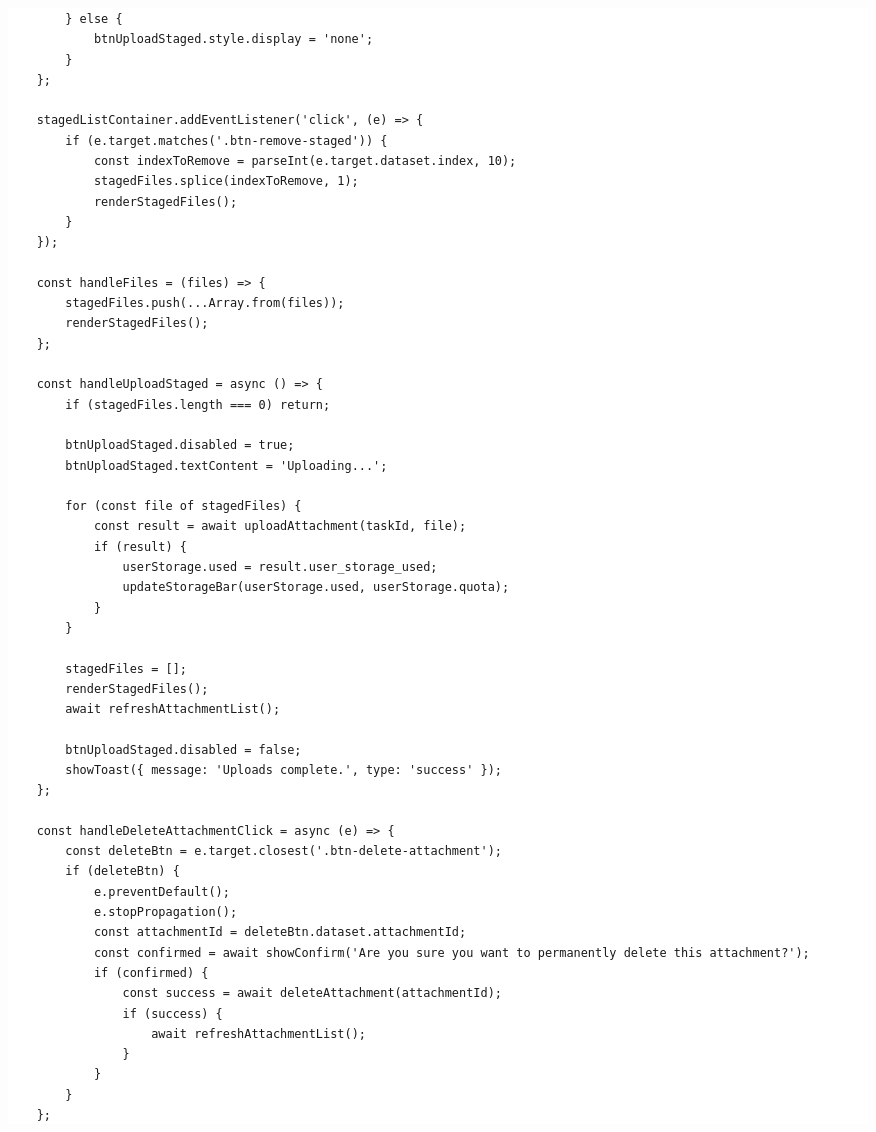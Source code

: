 			} else {
				btnUploadStaged.style.display = 'none';
			}
		};
		
		stagedListContainer.addEventListener('click', (e) => {
			if (e.target.matches('.btn-remove-staged')) {
				const indexToRemove = parseInt(e.target.dataset.index, 10);
				stagedFiles.splice(indexToRemove, 1);
				renderStagedFiles();
			}
		});

		const handleFiles = (files) => {
			stagedFiles.push(...Array.from(files));
			renderStagedFiles();
		};

		const handleUploadStaged = async () => {
			if (stagedFiles.length === 0) return;

			btnUploadStaged.disabled = true;
			btnUploadStaged.textContent = 'Uploading...';

			for (const file of stagedFiles) {
				const result = await uploadAttachment(taskId, file);
				if (result) {
					userStorage.used = result.user_storage_used;
					updateStorageBar(userStorage.used, userStorage.quota);
				}
			}

			stagedFiles = [];
			renderStagedFiles();
			await refreshAttachmentList();

			btnUploadStaged.disabled = false;
			showToast({ message: 'Uploads complete.', type: 'success' });
		};

		const handleDeleteAttachmentClick = async (e) => {
			const deleteBtn = e.target.closest('.btn-delete-attachment');
			if (deleteBtn) {
				e.preventDefault();
				e.stopPropagation();
				const attachmentId = deleteBtn.dataset.attachmentId;
				const confirmed = await showConfirm('Are you sure you want to permanently delete this attachment?');
				if (confirmed) {
					const success = await deleteAttachment(attachmentId);
					if (success) {
						await refreshAttachmentList();
					}
				}
			}
		};
